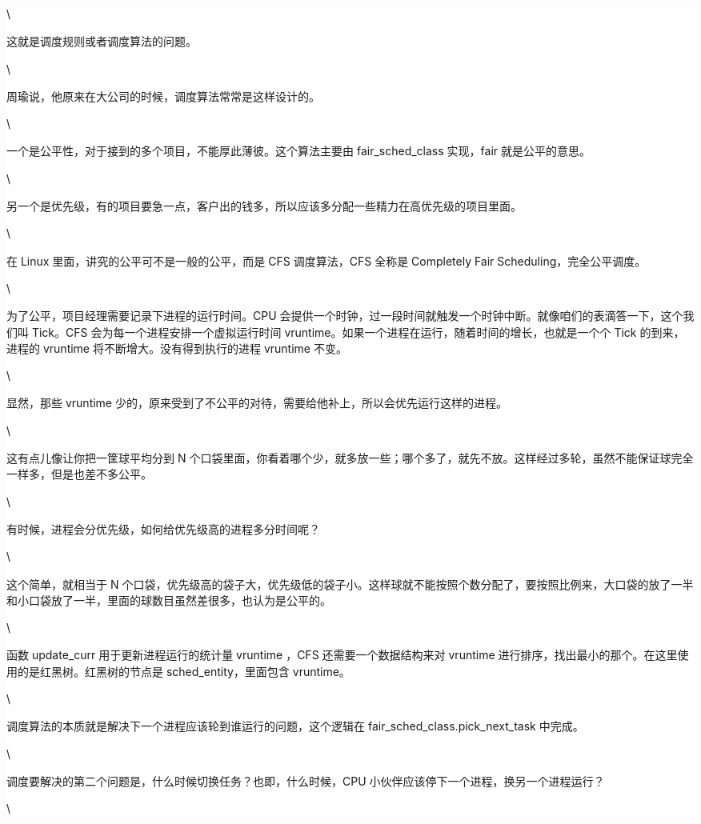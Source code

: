 \


这就是调度规则或者调度算法的问题。

\


周瑜说，他原来在大公司的时候，调度算法常常是这样设计的。

\


一个是公平性，对于接到的多个项目，不能厚此薄彼。这个算法主要由 fair\_sched\_class 实现，fair 就是公平的意思。

\


另一个是优先级，有的项目要急一点，客户出的钱多，所以应该多分配一些精力在高优先级的项目里面。

\


在 Linux 里面，讲究的公平可不是一般的公平，而是 CFS 调度算法，CFS 全称是 Completely Fair Scheduling，完全公平调度。

\


为了公平，项目经理需要记录下进程的运行时间。CPU 会提供一个时钟，过一段时间就触发一个时钟中断。就像咱们的表滴答一下，这个我们叫 Tick。CFS 会为每一个进程安排一个虚拟运行时间 vruntime。如果一个进程在运行，随着时间的增长，也就是一个个 Tick 的到来，进程的 vruntime 将不断增大。没有得到执行的进程 vruntime 不变。

\


显然，那些 vruntime 少的，原来受到了不公平的对待，需要给他补上，所以会优先运行这样的进程。

\


这有点儿像让你把一筐球平均分到 N 个口袋里面，你看着哪个少，就多放一些；哪个多了，就先不放。这样经过多轮，虽然不能保证球完全一样多，但是也差不多公平。

\


有时候，进程会分优先级，如何给优先级高的进程多分时间呢？

\


这个简单，就相当于 N 个口袋，优先级高的袋子大，优先级低的袋子小。这样球就不能按照个数分配了，要按照比例来，大口袋的放了一半和小口袋放了一半，里面的球数目虽然差很多，也认为是公平的。

\


函数 update\_curr 用于更新进程运行的统计量 vruntime ，CFS 还需要一个数据结构来对 vruntime 进行排序，找出最小的那个。在这里使用的是红黑树。红黑树的节点是 sched\_entity，里面包含 vruntime。

\


调度算法的本质就是解决下一个进程应该轮到谁运行的问题，这个逻辑在 fair\_sched\_class.pick\_next\_task 中完成。

\


调度要解决的第二个问题是，什么时候切换任务？也即，什么时候，CPU 小伙伴应该停下一个进程，换另一个进程运行？

\

